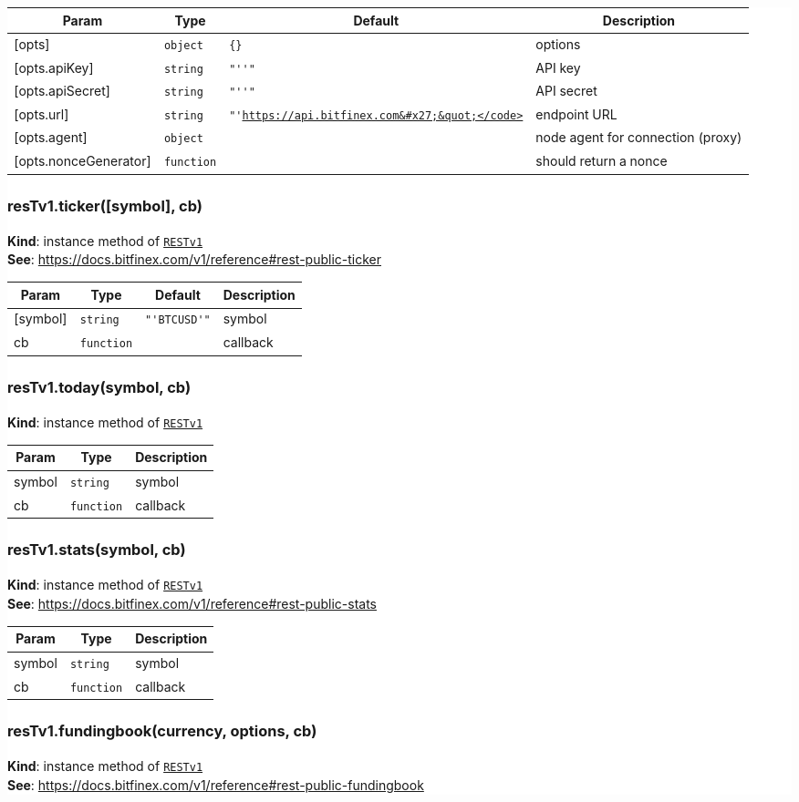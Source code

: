 
| Param | Type | Default | Description |
| --- | --- | --- | --- |
| [opts] | <code>object</code> | <code>{}</code> | options |
| [opts.apiKey] | <code>string</code> | <code>&quot;&#x27;&#x27;&quot;</code> | API key |
| [opts.apiSecret] | <code>string</code> | <code>&quot;&#x27;&#x27;&quot;</code> | API secret |
| [opts.url] | <code>string</code> | <code>&quot;&#x27;https://api.bitfinex.com&#x27;&quot;</code> | endpoint URL |
| [opts.agent] | <code>object</code> |  | node agent for connection (proxy) |
| [opts.nonceGenerator] | <code>function</code> |  | should return a nonce |

<a name="RESTv1+ticker"></a>

### resTv1.ticker([symbol], cb)
**Kind**: instance method of [<code>RESTv1</code>](#RESTv1)  
**See**: https://docs.bitfinex.com/v1/reference#rest-public-ticker  

| Param | Type | Default | Description |
| --- | --- | --- | --- |
| [symbol] | <code>string</code> | <code>&quot;&#x27;BTCUSD&#x27;&quot;</code> | symbol |
| cb | <code>function</code> |  | callback |

<a name="RESTv1+today"></a>

### resTv1.today(symbol, cb)
**Kind**: instance method of [<code>RESTv1</code>](#RESTv1)  

| Param | Type | Description |
| --- | --- | --- |
| symbol | <code>string</code> | symbol |
| cb | <code>function</code> | callback |

<a name="RESTv1+stats"></a>

### resTv1.stats(symbol, cb)
**Kind**: instance method of [<code>RESTv1</code>](#RESTv1)  
**See**: https://docs.bitfinex.com/v1/reference#rest-public-stats  

| Param | Type | Description |
| --- | --- | --- |
| symbol | <code>string</code> | symbol |
| cb | <code>function</code> | callback |

<a name="RESTv1+fundingbook"></a>

### resTv1.fundingbook(currency, options, cb)
**Kind**: instance method of [<code>RESTv1</code>](#RESTv1)  
**See**: https://docs.bitfinex.com/v1/reference#rest-public-fundingbook  
